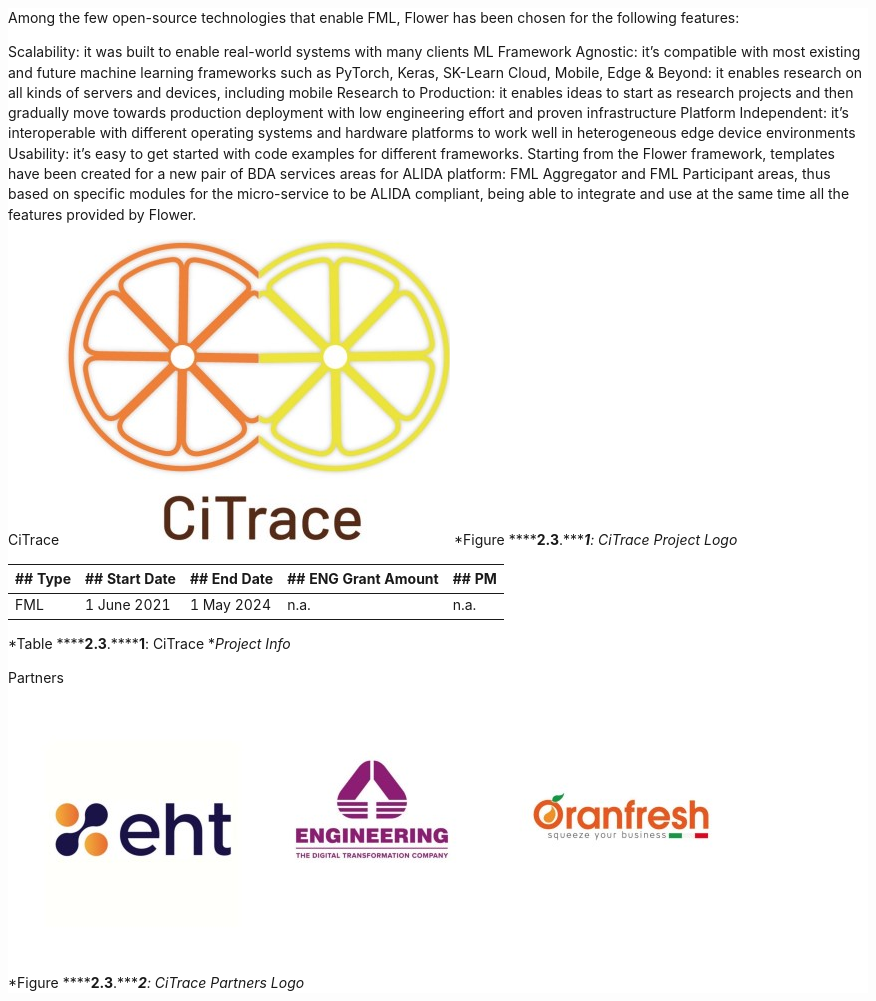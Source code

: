 

Among the few open-source technologies that enable FML, Flower has been chosen for the following features:

Scalability: it was built to enable real-world systems with many clients
ML Framework Agnostic: it’s compatible with most existing and future machine learning frameworks such as PyTorch, Keras, SK-Learn
Cloud, Mobile, Edge & Beyond: it enables research on all kinds of servers and devices, including mobile
Research to Production: it enables ideas to start as research projects and then gradually move towards production deployment with low engineering effort and proven infrastructure
Platform Independent: it’s interoperable with different operating systems and hardware platforms to work well in heterogeneous edge device environments
Usability: it’s easy to get started with code examples for different frameworks.
Starting from the Flower framework, templates have been created for a new pair of BDA services areas for ALIDA platform: FML Aggregator and FML Participant areas, thus based on specific modules for the micro-service to be ALIDA compliant, being able to integrate and use at the same time all the features provided by Flower.

CiTrace
![image_047_image9.jpg](images/image_047_image9.jpg)
*Figure ********2.3****.********1****: CiTrace Project Logo*


| ## **Type** | ## **Start Date** | ## **End Date** | ## **ENG Grant Amount** | ## **PM** |
| --- | --- | --- | --- | --- |
| FML | 1 June 2021 | 1 May 2024 | n.a. | n.a. |



*Table ********2.3****.********1****: CiTrace **Project Info*

Partners

![image_048_image10.jpg](images/image_048_image10.jpg)
*Figure ********2.3****.********2****: CiTrace Partners Logo*
